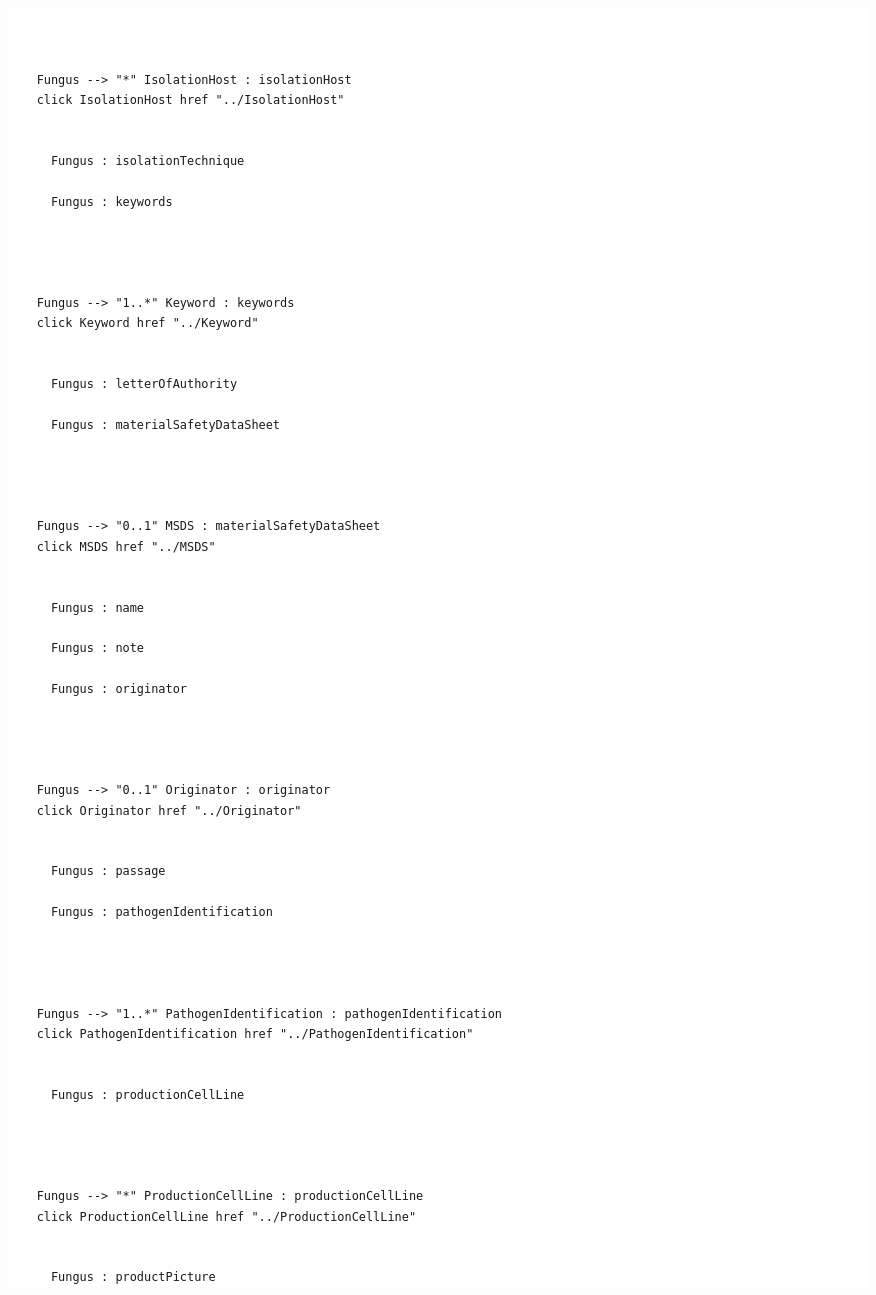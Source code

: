 ```mermaid
          
    
    
    Fungus --> "*" IsolationHost : isolationHost
    click IsolationHost href "../IsolationHost"

        
      Fungus : isolationTechnique
        
      Fungus : keywords
        
          
    
    
    Fungus --> "1..*" Keyword : keywords
    click Keyword href "../Keyword"

        
      Fungus : letterOfAuthority
        
      Fungus : materialSafetyDataSheet
        
          
    
    
    Fungus --> "0..1" MSDS : materialSafetyDataSheet
    click MSDS href "../MSDS"

        
      Fungus : name
        
      Fungus : note
        
      Fungus : originator
        
          
    
    
    Fungus --> "0..1" Originator : originator
    click Originator href "../Originator"

        
      Fungus : passage
        
      Fungus : pathogenIdentification
        
          
    
    
    Fungus --> "1..*" PathogenIdentification : pathogenIdentification
    click PathogenIdentification href "../PathogenIdentification"

        
      Fungus : productionCellLine
        
          
    
    
    Fungus --> "*" ProductionCellLine : productionCellLine
    click ProductionCellLine href "../ProductionCellLine"

        
      Fungus : productPicture
```